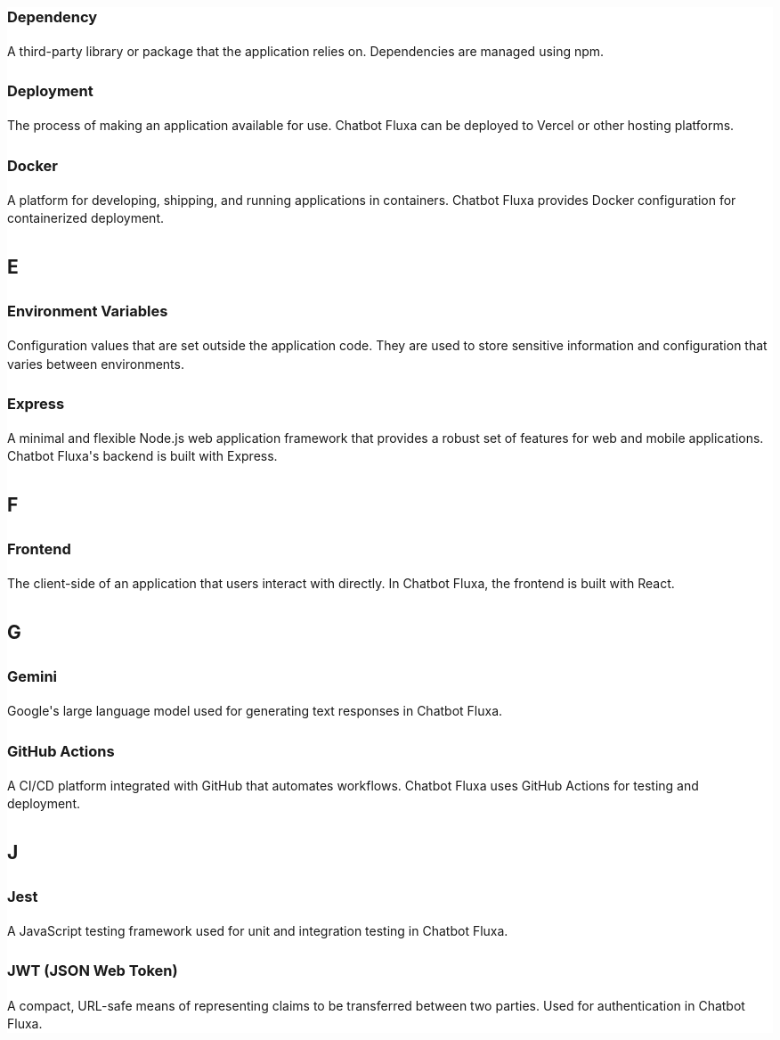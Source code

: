 ### Dependency
A third-party library or package that the application relies on. Dependencies are managed using npm.

### Deployment
The process of making an application available for use. Chatbot Fluxa can be deployed to Vercel or other hosting platforms.

### Docker
A platform for developing, shipping, and running applications in containers. Chatbot Fluxa provides Docker configuration for containerized deployment.

## E

### Environment Variables
Configuration values that are set outside the application code. They are used to store sensitive information and configuration that varies between environments.

### Express
A minimal and flexible Node.js web application framework that provides a robust set of features for web and mobile applications. Chatbot Fluxa's backend is built with Express.

## F

### Frontend
The client-side of an application that users interact with directly. In Chatbot Fluxa, the frontend is built with React.

## G

### Gemini
Google's large language model used for generating text responses in Chatbot Fluxa.

### GitHub Actions
A CI/CD platform integrated with GitHub that automates workflows. Chatbot Fluxa uses GitHub Actions for testing and deployment.

## J

### Jest
A JavaScript testing framework used for unit and integration testing in Chatbot Fluxa.

### JWT (JSON Web Token)
A compact, URL-safe means of representing claims to be transferred between two parties. Used for authentication in Chatbot Fluxa.
